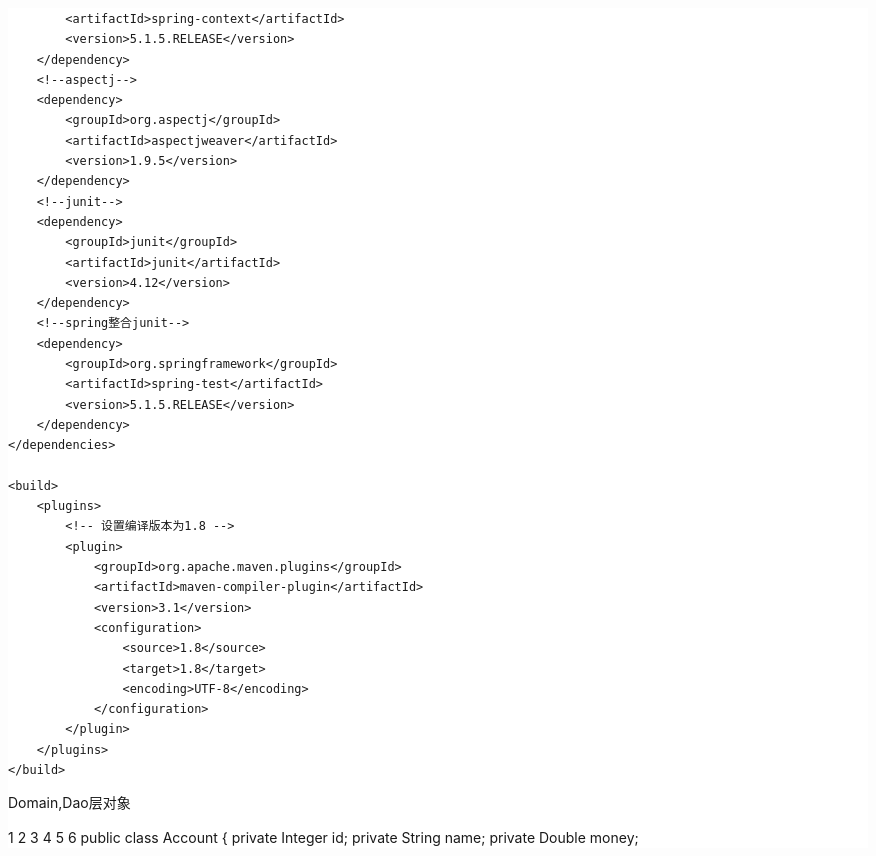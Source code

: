             <artifactId>spring-context</artifactId>
            <version>5.1.5.RELEASE</version>
        </dependency>
        <!--aspectj-->
        <dependency>
            <groupId>org.aspectj</groupId>
            <artifactId>aspectjweaver</artifactId>
            <version>1.9.5</version>
        </dependency>
        <!--junit-->
        <dependency>
            <groupId>junit</groupId>
            <artifactId>junit</artifactId>
            <version>4.12</version>
        </dependency>
        <!--spring整合junit-->
        <dependency>
            <groupId>org.springframework</groupId>
            <artifactId>spring-test</artifactId>
            <version>5.1.5.RELEASE</version>
        </dependency>
    </dependencies>

    <build>
        <plugins>
            <!-- 设置编译版本为1.8 -->
            <plugin>
                <groupId>org.apache.maven.plugins</groupId>
                <artifactId>maven-compiler-plugin</artifactId>
                <version>3.1</version>
                <configuration>
                    <source>1.8</source>
                    <target>1.8</target>
                    <encoding>UTF-8</encoding>
                </configuration>
            </plugin>
        </plugins>
    </build>
</project>
Domain,Dao层对象

1
2
3
4
5
6
public class Account {
    private Integer id;
    private String name;
    private Double money;
